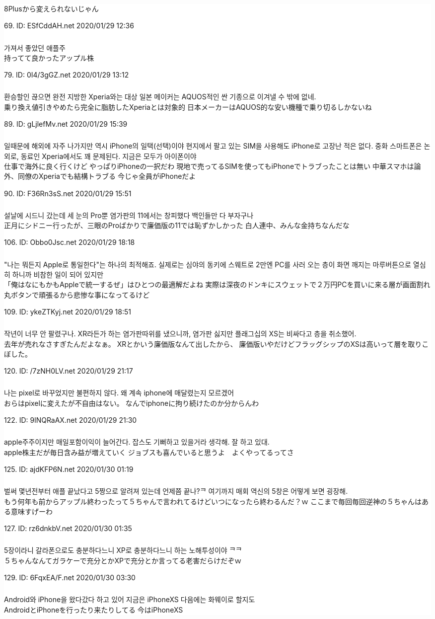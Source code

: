 8Plusから変えられないじゃん</span> </p></div></div></div><div class="commentbox1"><div class="content1"><div class="id">69. ID: <span>ESfCddAH.net</span> <span title="2020/01/29(水) 12:36:12.84">2020/01/29 12:36</span></div><div style="padding-top: 10px;"><p class="content">가져서 좋았던 애플주<br><span class="jp">持ってて良かったアップル株</span> </p></div></div></div><div class="commentbox1"><div class="content1"><div class="id">79. ID: <span>0I4/3gGZ.net</span> <span title="2020/01/29(水) 13:12:33.71">2020/01/29 13:12</span></div><div style="padding-top: 10px;"><p class="content">환승할인 끊으면 완전 지방한 Xperia와는 대상
일본 메이커는 AQUOS적인 싼 기종으로 이겨낼 수 밖에 없네.<br><span class="jp">乗り換え値引きやめたら完全に脂肪したXperiaとは対象的
日本メーカーはAQUOS的な安い機種で乗り切るしかないね</span> </p></div></div></div><div class="commentbox1"><div class="content1"><div class="id">89. ID: <span>gLjlefMv.net</span> <span title="2020/01/29(水) 15:39:03.99">2020/01/29 15:39</span></div><div style="padding-top: 10px;"><p class="content">일때문에 해외에 자주 나가지만
역시 iPhone의 일택(선택)이야
현지에서 팔고 있는 SIM을 사용해도 iPhone로 고장난 적은 없다.
중화 스마트폰은 논외로, 동료인 Xperia에서도 꽤 문제된다.
지금은 모두가 아이폰이야<br><span class="jp">仕事で海外に良く行くけど
やっぱりiPhoneの一択だわ
現地で売ってるSIMを使ってもiPhoneでトラブったことは無い
中華スマホは論外、同僚のXperiaでも結構トラブる
今じゃ全員がiPhoneだよ</span> </p></div><div class="content2"><div class="id">90. ID: <span>F36Rn3sS.net</span> <span title="2020/01/29(水) 15:51:42">2020/01/29 15:51</span></div><div style="padding-top: 10px;"><p class="content">설날에 시드니 갔는데 세 눈의 Pro뿐 염가판의 11에서는 창피했다
백인들만 다 부자구나<br><span class="jp">正月にシドニー行ったが、三眼のProばかりで廉価版の11では恥ずかしかった
白人連中、みんな金持ちなんだな</span> </p></div></div></div></div><div class="commentbox1"><div class="content1"><div class="id">106. ID: <span>Obbo0Jsc.net</span> <span title="2020/01/29(水) 18:18:24.94">2020/01/29 18:18</span></div><div style="padding-top: 10px;"><p class="content">"나는 뭐든지 Apple로 통일한다"는 하나의 최적해죠.
실제로는 심야의 동키에 스웨트로 2만엔 PC를 사러 오는 층이 화면 깨지는 마루버튼으로 열심히 하니까 비참한 일이 되어 있지만<br><span class="jp">「俺はなにもかもAppleで統一するぜ」はひとつの最適解だよね
実際は深夜のドンキにスウェットで２万円PCを買いに来る層が画面割れ丸ボタンで頑張るから悲惨な事になってるけど</span> </p></div></div></div><div class="commentbox1"><div class="content1"><div class="id">109. ID: <span>ykeZTKyj.net</span> <span title="2020/01/29(水) 18:51:33.12">2020/01/29 18:51</span></div><div style="padding-top: 10px;"><p class="content">작년이 너무 안 팔렸구나.
XR라든가 하는 염가판따위를 냈으니까,
염가판 싫지만 플래그십의 XS는 비싸다고 층을 취소했어.<br><span class="jp">去年が売れなさすぎたんだよなぁ。
XRとかいう廉価版なんて出したから、
廉価版いやだけどフラッグシップのXSは高いって層を取りこぼした。</span> </p></div></div></div><div class="commentbox1"><div class="content1"><div class="id">120. ID: <span>/7zNH0LV.net</span> <span title="2020/01/29(水) 21:17:59">2020/01/29 21:17</span></div><div style="padding-top: 10px;"><p class="content">나는 pixel로 바꾸었지만 불편하지 않다.
왜 계속 iphone에 매달렸는지 모르겠어<br><span class="jp">おらはpixelに変えたが不自由はない。
なんでiphoneに拘り続けたのか分からんわ</span> </p></div></div></div><div class="commentbox1"><div class="content1"><div class="id">122. ID: <span>9lNQRaAX.net</span> <span title="2020/01/29(水) 21:30:12.36">2020/01/29 21:30</span></div><div style="padding-top: 10px;"><p class="content">apple주주이지만 매일포함이익이 늘어간다.
잡스도 기뻐하고 있을거라 생각해. 잘 하고 있대.<br><span class="jp">apple株主だが毎日含み益が増えていく
ジョブスも喜んでいると思うよ　よくやってるってさ</span> </p></div></div></div><div class="commentbox1"><div class="content1"><div class="id">125. ID: <span>ajdKFP6N.net</span> <span title="2020/01/30(木) 01:19:55.87">2020/01/30 01:19</span></div><div style="padding-top: 10px;"><p class="content">벌써 몇년전부터 애플 끝났다고 5짱으로 알려져 있는데 언제쯤 끝나?ᄏ
여기까지 매회 역신의 5창은 어떻게 보면 굉장해.<br><span class="jp">もう何年も前からアップル終わったって５ちゃんで言われてるけどいつになったら終わるんだ？ｗ
ここまで毎回毎回逆神の５ちゃんはある意味すげーわ</span> </p></div><div class="content2"><div class="id">127. ID: <span>rz6dnkbV.net</span> <span title="2020/01/30(木) 01:35:06.78">2020/01/30 01:35</span></div><div style="padding-top: 10px;"><p class="content">5장이라니 갈라폰으로도 충분하다느니 XP로 충분하다느니 하는 노해투성이야 ᄏᄏ<br><span class="jp">５ちゃんなんてガラケーで充分とかXPで充分とか言ってる老害だらけだぞｗ</span> </p></div></div></div></div><div class="commentbox1"><div class="content1"><div class="id">129. ID: <span>6FqxEA/F.net</span> <span title="2020/01/30(木) 03:30:38.65">2020/01/30 03:30</span></div><div style="padding-top: 10px;"><p class="content">Android와 iPhone을 왔다갔다 하고 있어
지금은 iPhoneXS
다음에는 화웨이로 할지도<br><span class="jp">AndroidとiPhoneを行ったり来たりしてる
今はiPhoneXS
